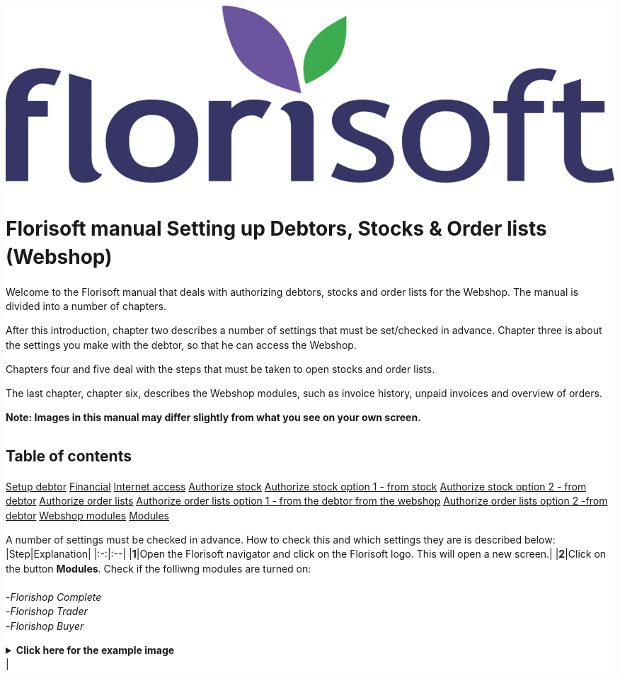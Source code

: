<img src="../fslogo.png">

# Florisoft manual Setting up Debtors, Stocks & Order lists (Webshop)


Welcome to the Florisoft manual that deals with authorizing debtors, stocks and order lists for the Webshop. The manual is divided into a number of chapters.

After this introduction, chapter two describes a number of settings that must be set/checked in advance. Chapter three is about the settings you make with the debtor, so that he can access the Webshop.

Chapters four and five deal with the steps that must be taken to open stocks and order lists.

The last chapter, chapter six, describes the Webshop modules, such as invoice history, unpaid invoices and overview of orders.

**Note: Images in this manual may differ slightly from what you see on your own screen.**

## Table of contents

[Setup debtor](#Setup-debtor)
[Financial](#Financial)
[Internet access](#Internet-access)
[Authorize stock](#Authorize-stock)
[Authorize stock option 1 - from stock](#Authorize-stock-option-1---from-stock)
[Authorize stock option 2 - from debtor](#Authorize-stock-option-2---from-debtor)
[Authorize order lists](#Authorize-order-lists)
[Authorize order lists option 1 - from the debtor from the webshop](#Authorize-order-lists-option-1---from-the-debtor-from-the-webshop)
[Authorize order lists option 2 -from debtor](#Auhtorize-order-lists-option-2---from-debtor)
[Webshop modules](#Webshop-modules)
[Modules](#Modules)

A number of settings must be checked in advance. How to check this and which settings they are is described below:
|Step|Explanation|
|:-:|:--|
|**1**|Open the Florisoft navigator and click on the Florisoft logo. This will open a new screen.|
|**2**|Click on the button **Modules**. Check if the folliwng modules are turned on:<br><br>-_Florishop Complete_<br>-_Florishop Trader_<br>-_Florishop Buyer_<details><summary><b>Click here for the example image</b></summary></details>|
